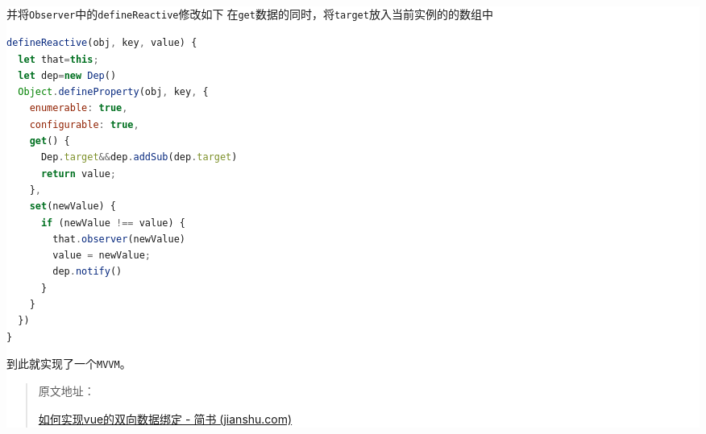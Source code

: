 并将`Observer`中的`defineReactive`修改如下
在`get`数据的同时，将`target`放入当前实例的的数组中

```js
defineReactive(obj, key, value) {
  let that=this;
  let dep=new Dep()
  Object.defineProperty(obj, key, {
    enumerable: true,
    configurable: true,
    get() {
      Dep.target&&dep.addSub(dep.target)
      return value;
    },
    set(newValue) {
      if (newValue !== value) {
        that.observer(newValue)
        value = newValue;
        dep.notify()
      }
    }
  })
}
```

到此就实现了一个`MVVM`。

> 原文地址：
>
> [如何实现vue的双向数据绑定 - 简书 (jianshu.com)](https://www.jianshu.com/p/4aa858026fe5)